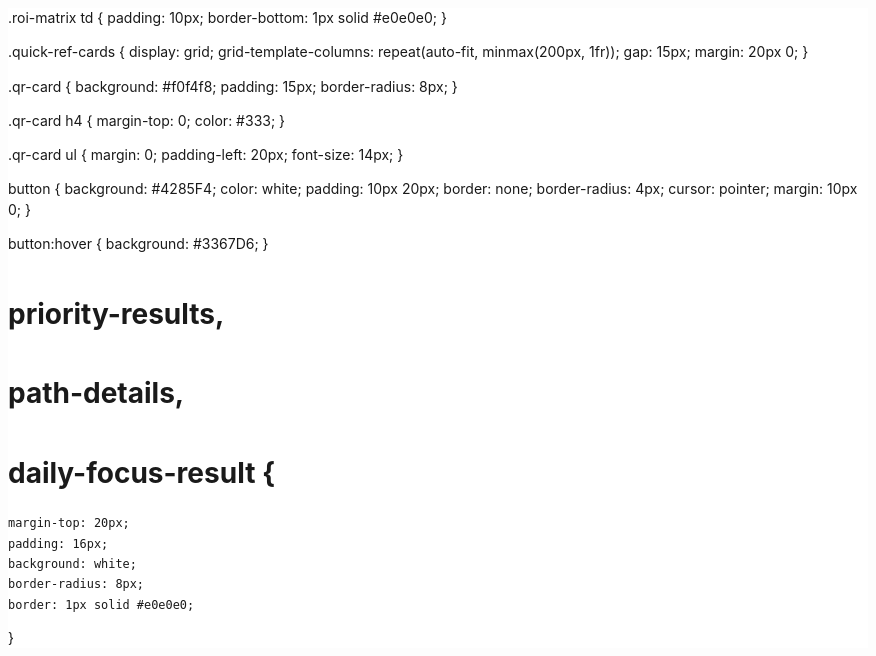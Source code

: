 .roi-matrix td {
    padding: 10px;
    border-bottom: 1px solid #e0e0e0;
}

.quick-ref-cards {
    display: grid;
    grid-template-columns: repeat(auto-fit, minmax(200px, 1fr));
    gap: 15px;
    margin: 20px 0;
}

.qr-card {
    background: #f0f4f8;
    padding: 15px;
    border-radius: 8px;
}

.qr-card h4 {
    margin-top: 0;
    color: #333;
}

.qr-card ul {
    margin: 0;
    padding-left: 20px;
    font-size: 14px;
}

button {
    background: #4285F4;
    color: white;
    padding: 10px 20px;
    border: none;
    border-radius: 4px;
    cursor: pointer;
    margin: 10px 0;
}

button:hover {
    background: #3367D6;
}

# priority-results,
# path-details,
# daily-focus-result {
    margin-top: 20px;
    padding: 16px;
    background: white;
    border-radius: 8px;
    border: 1px solid #e0e0e0;
}
</style>